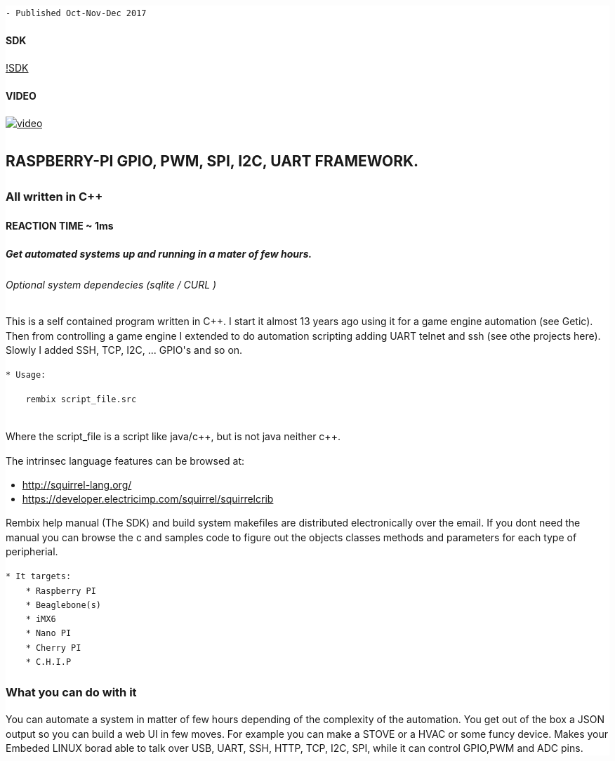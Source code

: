     - Published Oct-Nov-Dec 2017


#### SDK
[!SDK](https://gist.github.com/comarius)


#### VIDEO
[![video](https://raw.githubusercontent.com/comarius/rembix/master/docs/rem.png)](https://youtu.be/ZMlJj0PciWA)


## RASPBERRY-PI GPIO, PWM, SPI, I2C, UART FRAMEWORK.  
### All written in C++
#### REACTION TIME ~ 1ms
##### Get automated systems up and running in a mater of few hours.
###### Optional system dependecies (sqlite / CURL )
   
This is a self contained program written in C++. I start it almost 13 years ago using it 
for a game engine automation (see Getic). Then from controlling a game engine I 
extended to do automation scripting adding UART telnet and ssh (see othe projects here). 
Slowly I added SSH, TCP, I2C, ... GPIO's and so on.

    * Usage:
```
    rembix script_file.src
    
```

Where the script_file is a script like java/c++, but is not java neither c++. 

The intrinsec language features can be browsed at: 
   * http://squirrel-lang.org/   
   * https://developer.electricimp.com/squirrel/squirrelcrib

Rembix help manual (The SDK) and build system makefiles are distributed electronically over the email.
If you dont need the manual you can browse the c and samples code to figure out the objects classes methods 
and parameters for each type of peripherial. 


    * It targets:
        * Raspberry PI
        * Beaglebone(s)
        * iMX6
        * Nano PI
        * Cherry PI
        * C.H.I.P

### What you can do with it

You can automate a system in matter of few hours depending of the complexity of the automation. 
You get out of the box a JSON output so you can build a web UI in few moves. For example you
can make a STOVE or a HVAC or some funcy device. Makes your Embeded LINUX borad able to 
talk over USB, UART, SSH, HTTP, TCP, I2C, SPI, while it can control GPIO,PWM and ADC pins.
